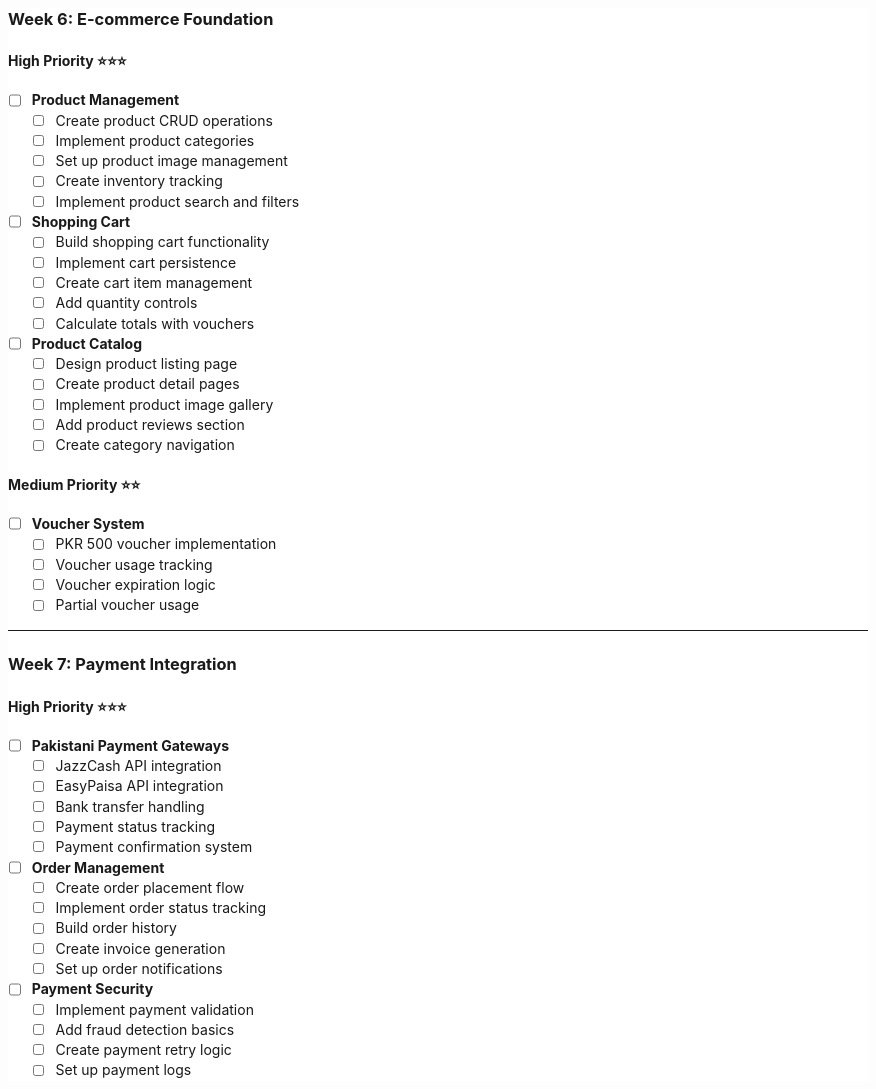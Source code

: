 ### **Week 6: E-commerce Foundation**

#### **High Priority ⭐⭐⭐**
- [ ] **Product Management**
  - [ ] Create product CRUD operations
  - [ ] Implement product categories
  - [ ] Set up product image management
  - [ ] Create inventory tracking
  - [ ] Implement product search and filters

- [ ] **Shopping Cart**
  - [ ] Build shopping cart functionality
  - [ ] Implement cart persistence
  - [ ] Create cart item management
  - [ ] Add quantity controls
  - [ ] Calculate totals with vouchers

- [ ] **Product Catalog**
  - [ ] Design product listing page
  - [ ] Create product detail pages
  - [ ] Implement product image gallery
  - [ ] Add product reviews section
  - [ ] Create category navigation

#### **Medium Priority ⭐⭐**
- [ ] **Voucher System**
  - [ ] PKR 500 voucher implementation
  - [ ] Voucher usage tracking
  - [ ] Voucher expiration logic
  - [ ] Partial voucher usage

---

### **Week 7: Payment Integration**

#### **High Priority ⭐⭐⭐**
- [ ] **Pakistani Payment Gateways**
  - [ ] JazzCash API integration
  - [ ] EasyPaisa API integration
  - [ ] Bank transfer handling
  - [ ] Payment status tracking
  - [ ] Payment confirmation system

- [ ] **Order Management**
  - [ ] Create order placement flow
  - [ ] Implement order status tracking
  - [ ] Build order history
  - [ ] Create invoice generation
  - [ ] Set up order notifications

- [ ] **Payment Security**
  - [ ] Implement payment validation
  - [ ] Add fraud detection basics
  - [ ] Create payment retry logic
  - [ ] Set up payment logs
